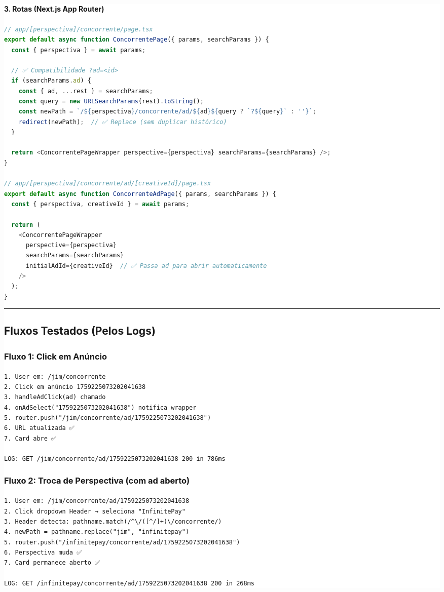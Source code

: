 #### 3. Rotas (Next.js App Router)
```typescript
// app/[perspectiva]/concorrente/page.tsx
export default async function ConcorrentePage({ params, searchParams }) {
  const { perspectiva } = await params;
  
  // ✅ Compatibilidade ?ad=<id>
  if (searchParams.ad) {
    const { ad, ...rest } = searchParams;
    const query = new URLSearchParams(rest).toString();
    const newPath = `/${perspectiva}/concorrente/ad/${ad}${query ? `?${query}` : ''}`;
    redirect(newPath);  // ✅ Replace (sem duplicar histórico)
  }

  return <ConcorrentePageWrapper perspective={perspectiva} searchParams={searchParams} />;
}

// app/[perspectiva]/concorrente/ad/[creativeId]/page.tsx
export default async function ConcorrenteAdPage({ params, searchParams }) {
  const { perspectiva, creativeId } = await params;
  
  return (
    <ConcorrentePageWrapper
      perspective={perspectiva}
      searchParams={searchParams}
      initialAdId={creativeId}  // ✅ Passa ad para abrir automaticamente
    />
  );
}
```

---

## Fluxos Testados (Pelos Logs)

### Fluxo 1: Click em Anúncio
```
1. User em: /jim/concorrente
2. Click em anúncio 1759225073202041638
3. handleAdClick(ad) chamado
4. onAdSelect("1759225073202041638") notifica wrapper
5. router.push("/jim/concorrente/ad/1759225073202041638")
6. URL atualizada ✅
7. Card abre ✅

LOG: GET /jim/concorrente/ad/1759225073202041638 200 in 786ms
```

### Fluxo 2: Troca de Perspectiva (com ad aberto)
```
1. User em: /jim/concorrente/ad/1759225073202041638
2. Click dropdown Header → seleciona "InfinitePay"
3. Header detecta: pathname.match(/^\/([^/]+)\/concorrente/)
4. newPath = pathname.replace("jim", "infinitepay")
5. router.push("/infinitepay/concorrente/ad/1759225073202041638")
6. Perspectiva muda ✅
7. Card permanece aberto ✅

LOG: GET /infinitepay/concorrente/ad/1759225073202041638 200 in 268ms
```
